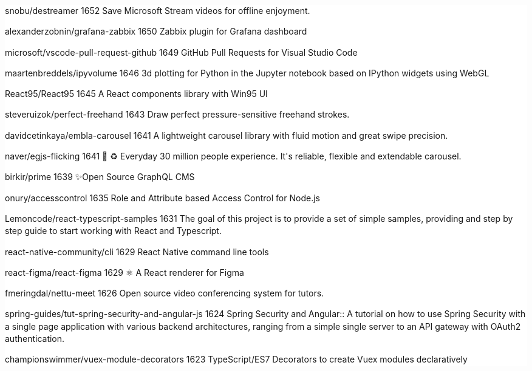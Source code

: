 
snobu/destreamer                           1652
Save Microsoft Stream videos for offline enjoyment.


alexanderzobnin/grafana-zabbix             1650
Zabbix plugin for Grafana dashboard


microsoft/vscode-pull-request-github       1649
GitHub Pull Requests for Visual Studio Code


maartenbreddels/ipyvolume                  1646
3d plotting for Python in the Jupyter notebook based on IPython widgets using WebGL


React95/React95                            1645
A React components library with Win95 UI


steveruizok/perfect-freehand               1643
Draw perfect pressure-sensitive freehand strokes.


davidcetinkaya/embla-carousel              1641
A lightweight carousel library with fluid motion and great swipe precision.


naver/egjs-flicking                        1641
🎠 ♻️ Everyday 30 million people experience. It's reliable, flexible and extendable carousel.


birkir/prime                               1639
✨Open Source GraphQL CMS


onury/accesscontrol                        1635
Role and Attribute based Access Control for Node.js


Lemoncode/react-typescript-samples         1631
The goal of this project is to provide a set of simple samples, providing and step by step guide to start working with React and Typescript.


react-native-community/cli                 1629
React Native command line tools


react-figma/react-figma                    1629
⚛️ A React renderer for Figma


fmeringdal/nettu-meet                      1626
Open source video conferencing system for tutors.


spring-guides/tut-spring-security-and-angular-js 1624
Spring Security and Angular:: A tutorial on how to use Spring Security with a single page application with various backend architectures, ranging from a simple single server to an API gateway with OAuth2 authentication.


championswimmer/vuex-module-decorators     1623
TypeScript/ES7 Decorators to create Vuex modules declaratively
